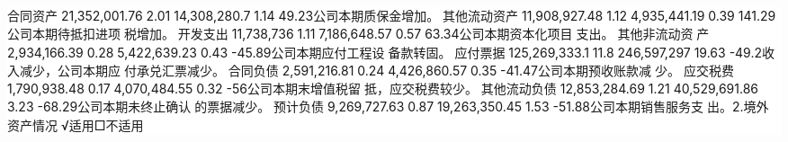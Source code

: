 合同资产
21,352,001.76
2.01
14,308,280.7
1.14
49.23公司本期质保金增加。
其他流动资产
11,908,927.48
1.12
4,935,441.19
0.39
141.29公司本期待抵扣进项
税增加。
开发支出
11,738,736
1.11
7,186,648.57
0.57
63.34公司本期资本化项目
支出。
其他非流动资
产
2,934,166.39
0.28
5,422,639.23
0.43
-45.89公司本期应付工程设
备款转固。
应付票据
125,269,333.1
11.8
246,597,297
19.63
-49.2收入减少，公司本期应
付承兑汇票减少。
合同负债
2,591,216.81
0.24
4,426,860.57
0.35
-41.47公司本期预收账款减
少。
应交税费
1,790,938.48
0.17
4,070,484.55
0.32
-56公司本期末增值税留
抵，应交税费较少。
其他流动负债
12,853,284.69
1.21
40,529,691.86
3.23
-68.29公司本期未终止确认
的票据减少。
预计负债
9,269,727.63
0.87
19,263,350.45
1.53
-51.88公司本期销售服务支
出。2.境外资产情况
√适用□不适用